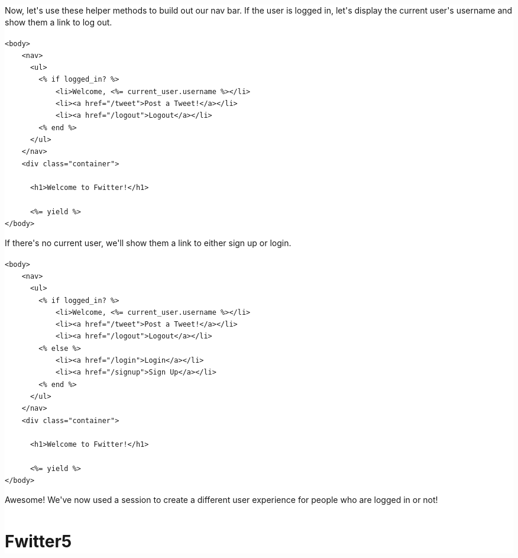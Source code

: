Now, let's use these helper methods to build out our nav bar. If the user is logged in, let's display the current user's username and show them a link to log out.

```erb
<body>
	<nav>
      <ul>
        <% if logged_in? %>
        	<li>Welcome, <%= current_user.username %></li>
        	<li><a href="/tweet">Post a Tweet!</a></li>
        	<li><a href="/logout">Logout</a></li>
        <% end %>
      </ul>
    </nav>
	<div class="container">
	
	  <h1>Welcome to Fwitter!</h1>
	  
	  <%= yield %> 	  
</body>
``` 
If there's no current user, we'll show them a link to either sign up or login.

```erb
<body>
	<nav>
      <ul>
        <% if logged_in? %>
        	<li>Welcome, <%= current_user.username %></li>
        	<li><a href="/tweet">Post a Tweet!</a></li>
        	<li><a href="/logout">Logout</a></li>
        <% else %>
        	<li><a href="/login">Login</a></li>
        	<li><a href="/signup">Sign Up</a></li>
        <% end %>
      </ul>
    </nav>
	<div class="container">
	
	  <h1>Welcome to Fwitter!</h1>
	  
	  <%= yield %> 	  
</body>
``` 

Awesome! We've now used a session to create a different user experience for people who are logged in or not!

# Fwitter5
